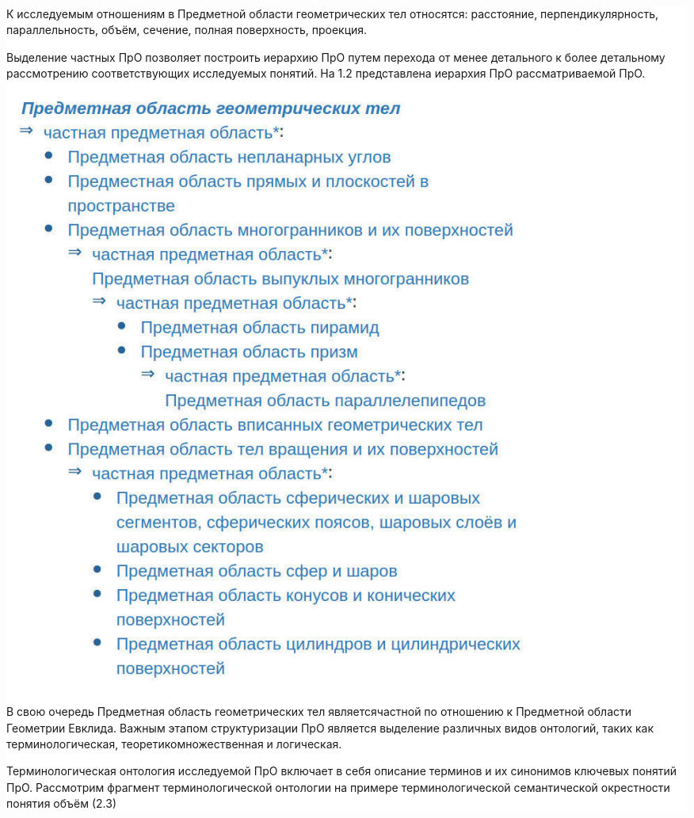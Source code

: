 
К исследуемым отношениям в Предметной области геометрических тел относятся: расстояние, перпендикулярность, параллельность, объём, сечение, полная поверхность, проекция.

Выделение частных ПрО позволяет построить иерархию ПрО путем перехода от менее детального к более детальному рассмотрению соответствующих исследуемых понятий. На 1.2 представлена иерархия ПрО рассматриваемой ПрО.

![Структура Предметной области геометрических тел](images/struct_geom.png "Структура Предметной области геометрических тел")

В свою очередь Предметная область геометрических тел являетсячастной по отношению к Предметной области Геометрии Евклида. Важным этапом структуризации ПрО является выделение различных видов онтологий, таких как терминологическая, теоретикомножественная и логическая.

Терминологическая онтология исследуемой ПрО включает в себя описание терминов и их синонимов ключевых понятий ПрО. Рассмотрим фрагмент терминологической онтологии на примере терминологической семантической окрестности понятия объём (2.3)

